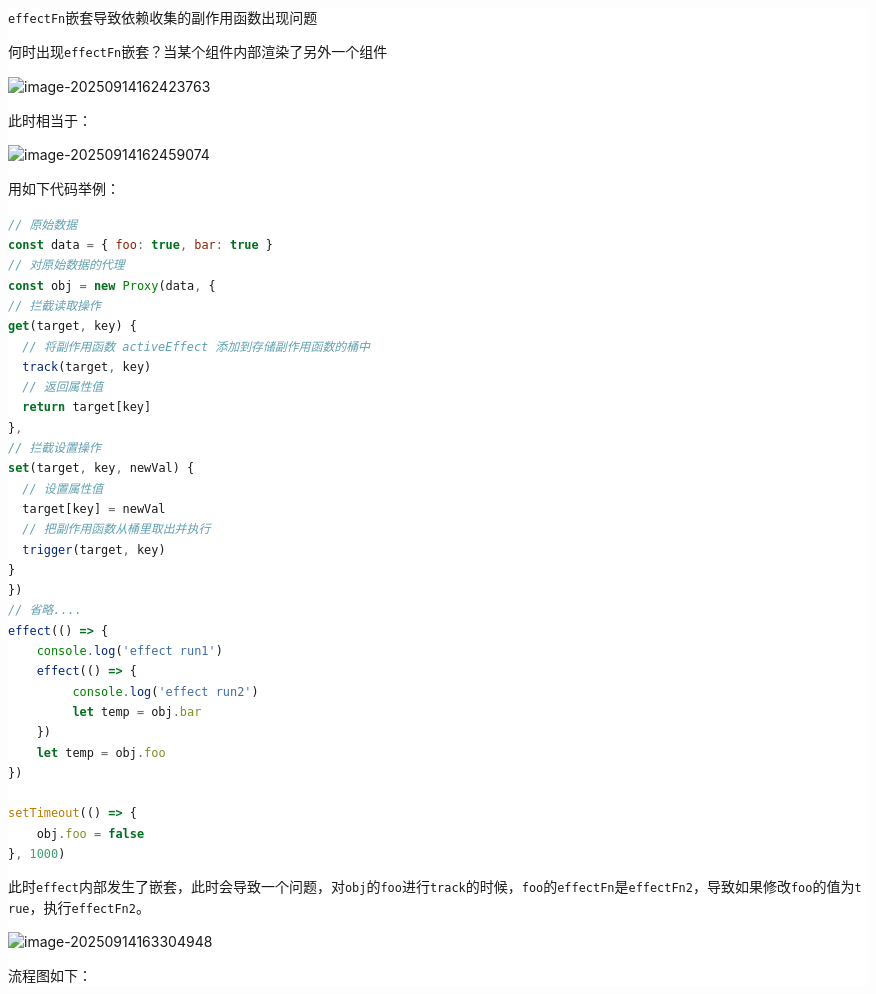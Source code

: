 `effectFn`嵌套导致依赖收集的副作用函数出现问题

何时出现`effectFn`嵌套？当某个组件内部渲染了另外一个组件

![image-20250914162423763](https://bing-wu-doc-1318477772.cos.ap-nanjing.myqcloud.com/typora/image-20250914162423763.png)

此时相当于：

![image-20250914162459074](https://bing-wu-doc-1318477772.cos.ap-nanjing.myqcloud.com/typora/image-20250914162459074.png)

用如下代码举例：

```js
// 原始数据
const data = { foo: true, bar: true }
// 对原始数据的代理
const obj = new Proxy(data, {
// 拦截读取操作
get(target, key) {
  // 将副作用函数 activeEffect 添加到存储副作用函数的桶中
  track(target, key)
  // 返回属性值
  return target[key]
},
// 拦截设置操作
set(target, key, newVal) {
  // 设置属性值
  target[key] = newVal
  // 把副作用函数从桶里取出并执行
  trigger(target, key)
}
}) 
// 省略....
effect(() => {
	console.log('effect run1')
	effect(() => {
		 console.log('effect run2')
		 let temp = obj.bar
	})	
	let temp = obj.foo
})

setTimeout(() => {
	obj.foo = false
}, 1000)
```

此时`effect`内部发生了嵌套，此时会导致一个问题，对`obj`的`foo`进行`track`的时候，`foo`的`effectFn`是`effectFn2`，导致如果修改`foo`的值为`true`，执行`effectFn2`。

![image-20250914163304948](https://bing-wu-doc-1318477772.cos.ap-nanjing.myqcloud.com/typora/image-20250914163304948.png)

流程图如下：
